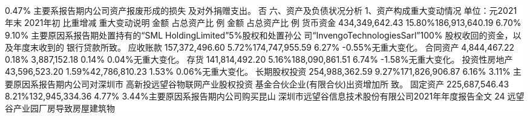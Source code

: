 0.47%
主要系报告期内公司资产报废形成的损失
及对外捐赠支出。
否
六、资产及负债状况分析
1、资产构成重大变动情况
单位：元2021年末
2021年初
比重增减
重大变动说明
金额
占总资产比
例
金额
占总资产比
例
货币资金
434,349,642.43
15.80%186,913,640.19
6.70%
9.10%
主要原因系报告期处置持有的“SML
HoldingLimited”5%股权和处置孙公
司“InvengoTechnologiesSarl”100%
股权收回的资金，以及年度末收到的
银行贷款所致。
应收账款
157,372,496.60
5.72%174,747,955.59
6.27%
-0.55%无重大变化。
合同资产
4,844,467.22
0.18%
3,887,152.18
0.14%
0.04%无重大变化。
存货
141,814,492.20
5.16%188,090,861.51
6.74%
-1.58%无重大变化。
投资性房地产
43,596,523.20
1.59%42,786,810.23
1.53%
0.06%无重大变化。
长期股权投资
254,988,362.59
9.27%171,826,906.87
6.16%
3.11%
主要原因系报告期内公司对深圳市
高新投远望谷物联网产业股权投资
基金合伙企业(有限合伙)出资增加所
致。
固定资产
225,687,546.43
8.21%132,945,334.36
4.77%
3.44%主要原因系报告期内公司购买昆山
深圳市远望谷信息技术股份有限公司2021年年度报告全文
24
远望谷产业园厂房导致房屋建筑物
